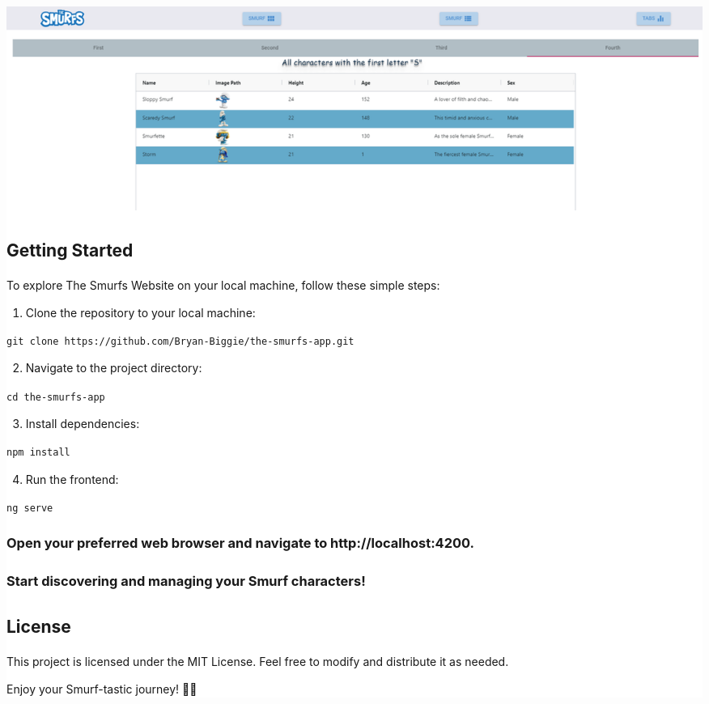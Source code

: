   <img src="./src/app/images/7 tabs 4.png" alt="Main Page" width="100%">
</p>

## Getting Started

To explore The Smurfs Website on your local machine, follow these simple steps:

1. Clone the repository to your local machine:

```
git clone https://github.com/Bryan-Biggie/the-smurfs-app.git
```

2. Navigate to the project directory:

```
cd the-smurfs-app
```

3. Install dependencies:

```
npm install
```

4. Run the frontend:

```
ng serve
```

### Open your preferred web browser and navigate to http://localhost:4200.

### Start discovering and managing your Smurf characters!

## License

This project is licensed under the MIT License. Feel free to modify and distribute it as needed.

Enjoy your Smurf-tastic journey! 🍄✨

